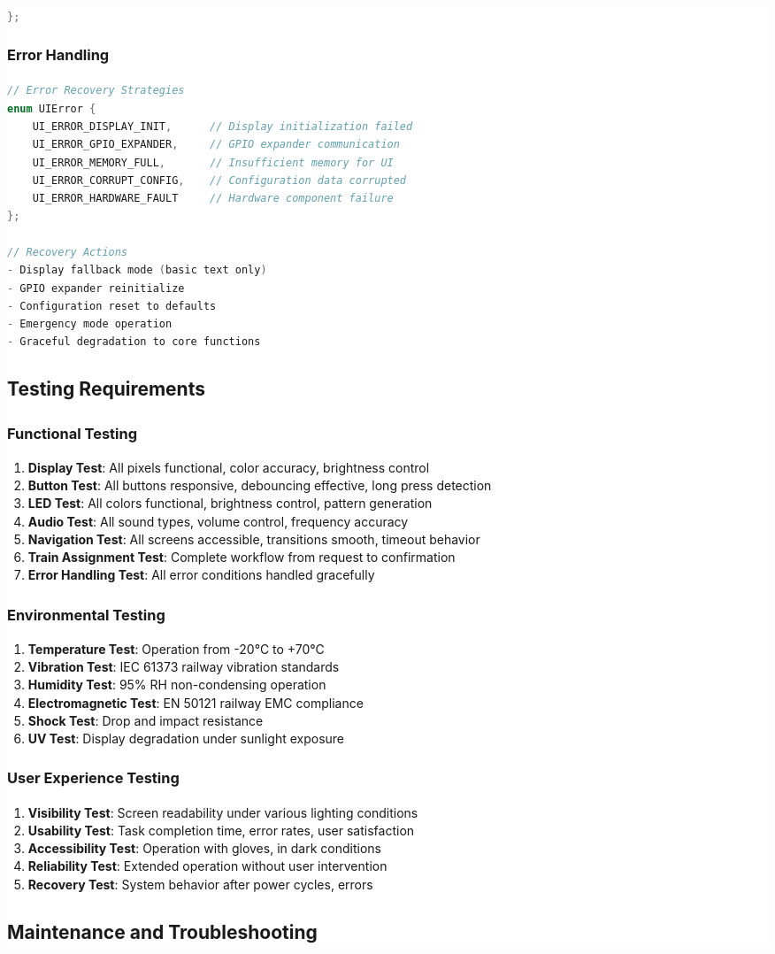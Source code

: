 ```cpp
};
```

### Error Handling
```cpp
// Error Recovery Strategies
enum UIError {
    UI_ERROR_DISPLAY_INIT,      // Display initialization failed
    UI_ERROR_GPIO_EXPANDER,     // GPIO expander communication
    UI_ERROR_MEMORY_FULL,       // Insufficient memory for UI
    UI_ERROR_CORRUPT_CONFIG,    // Configuration data corrupted
    UI_ERROR_HARDWARE_FAULT     // Hardware component failure
};

// Recovery Actions
- Display fallback mode (basic text only)
- GPIO expander reinitialize
- Configuration reset to defaults
- Emergency mode operation
- Graceful degradation to core functions
```

## Testing Requirements

### Functional Testing
1. **Display Test**: All pixels functional, color accuracy, brightness control
2. **Button Test**: All buttons responsive, debouncing effective, long press detection
3. **LED Test**: All colors functional, brightness control, pattern generation
4. **Audio Test**: All sound types, volume control, frequency accuracy
5. **Navigation Test**: All screens accessible, transitions smooth, timeout behavior
6. **Train Assignment Test**: Complete workflow from request to confirmation
7. **Error Handling Test**: All error conditions handled gracefully

### Environmental Testing
1. **Temperature Test**: Operation from -20°C to +70°C
2. **Vibration Test**: IEC 61373 railway vibration standards
3. **Humidity Test**: 95% RH non-condensing operation
4. **Electromagnetic Test**: EN 50121 railway EMC compliance
5. **Shock Test**: Drop and impact resistance
6. **UV Test**: Display degradation under sunlight exposure

### User Experience Testing
1. **Visibility Test**: Screen readability under various lighting conditions
2. **Usability Test**: Task completion time, error rates, user satisfaction
3. **Accessibility Test**: Operation with gloves, in dark conditions
4. **Reliability Test**: Extended operation without user intervention
5. **Recovery Test**: System behavior after power cycles, errors

## Maintenance and Troubleshooting
